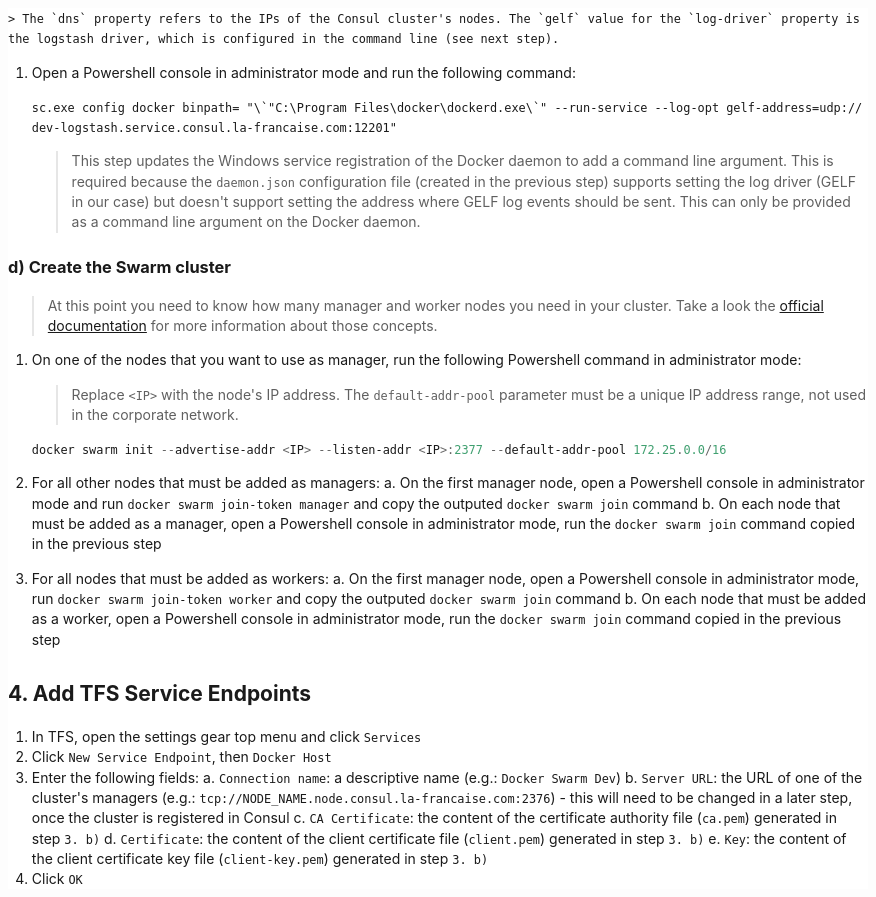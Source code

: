     > The `dns` property refers to the IPs of the Consul cluster's nodes. The `gelf` value for the `log-driver` property is the logstash driver, which is configured in the command line (see next step).

1. Open a Powershell console in administrator mode and run the following command:

    ```shell
    sc.exe config docker binpath= "\`"C:\Program Files\docker\dockerd.exe\`" --run-service --log-opt gelf-address=udp://dev-logstash.service.consul.la-francaise.com:12201"
    ```

    > This step updates the Windows service registration of the Docker daemon to  add a command line argument. This is required because the `daemon.json` configuration file (created in the previous step) supports setting the log  driver (GELF in our case) but doesn't support setting the address where GELF  log events should be sent. This can only be provided as a command line argument  on the Docker daemon.

### d) Create the Swarm cluster

> At this point you need to know how many manager and worker nodes you need in your cluster. Take a look the [official documentation](https://docs.docker.com/engine/swarm/key-concepts/) for more information about those concepts.

1. On one of the nodes that you want to use as manager, run the following Powershell command in administrator mode:

    > Replace `<IP>` with the node's IP address. The `default-addr-pool` parameter must be a unique IP address range, not used in the corporate network.

    ```powershell
    docker swarm init --advertise-addr <IP> --listen-addr <IP>:2377 --default-addr-pool 172.25.0.0/16
    ```

1. For all other nodes that must be added as managers:
    a. On the first manager node, open a Powershell console in administrator mode and run `docker swarm join-token manager` and copy the outputed `docker swarm join` command
    b. On each node that must be added as a manager, open a Powershell console in administrator mode, run the `docker swarm join` command copied in the previous step
1. For all nodes that must be added as workers:
    a. On the first manager node, open a Powershell console in administrator mode, run `docker swarm join-token worker` and copy the outputed `docker swarm join` command
    b. On each node that must be added as a worker, open a Powershell console in administrator mode, run the `docker swarm join` command copied in the previous step

## 4. Add TFS Service Endpoints

1. In TFS, open the settings gear top menu and click `Services`
1. Click `New Service Endpoint`, then `Docker Host`
1. Enter the following fields:
    a. `Connection name`: a descriptive name (e.g.: `Docker Swarm Dev`)
    b. `Server URL`: the URL of one of the cluster's managers (e.g.: `tcp://NODE_NAME.node.consul.la-francaise.com:2376`) - this will need to be changed in a later step, once the cluster is registered in Consul
    c. `CA Certificate`: the content of the certificate authority file (`ca.pem`) generated in step `3. b)`
    d. `Certificate`: the content of the client certificate file (`client.pem`) generated in step `3. b)`
    e. `Key`: the content of the client certificate key file (`client-key.pem`) generated in step `3. b)`
1. Click `OK`
